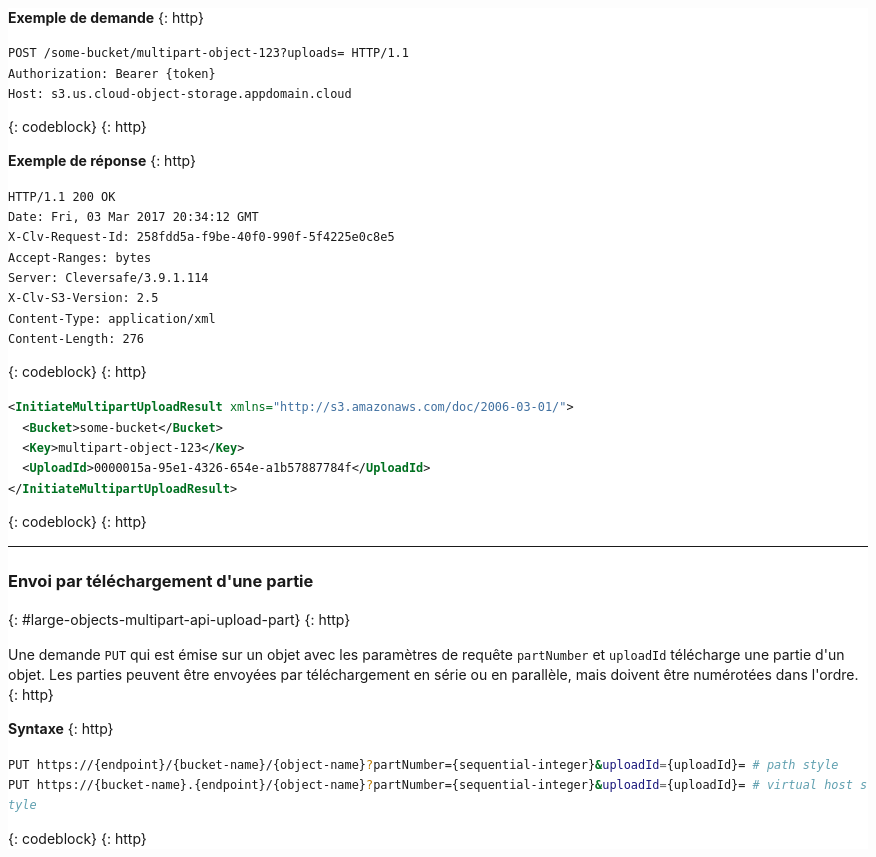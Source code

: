 **Exemple de demande**
{: http}

```http
POST /some-bucket/multipart-object-123?uploads= HTTP/1.1
Authorization: Bearer {token}
Host: s3.us.cloud-object-storage.appdomain.cloud
```
{: codeblock}
{: http}

**Exemple de réponse**
{: http}

```http
HTTP/1.1 200 OK
Date: Fri, 03 Mar 2017 20:34:12 GMT
X-Clv-Request-Id: 258fdd5a-f9be-40f0-990f-5f4225e0c8e5
Accept-Ranges: bytes
Server: Cleversafe/3.9.1.114
X-Clv-S3-Version: 2.5
Content-Type: application/xml
Content-Length: 276
```
{: codeblock}
{: http}

```xml
<InitiateMultipartUploadResult xmlns="http://s3.amazonaws.com/doc/2006-03-01/">
  <Bucket>some-bucket</Bucket>
  <Key>multipart-object-123</Key>
  <UploadId>0000015a-95e1-4326-654e-a1b57887784f</UploadId>
</InitiateMultipartUploadResult>
```
{: codeblock}
{: http}

----

### Envoi par téléchargement d'une partie
{: #large-objects-multipart-api-upload-part} 
{: http}

Une demande `PUT` qui est émise sur un objet avec les paramètres de requête `partNumber` et `uploadId` télécharge une partie d'un objet. Les parties peuvent être envoyées par téléchargement en série ou en parallèle, mais doivent être numérotées dans l'ordre.
{: http}

**Syntaxe**
{: http}

```bash
PUT https://{endpoint}/{bucket-name}/{object-name}?partNumber={sequential-integer}&uploadId={uploadId}= # path style
PUT https://{bucket-name}.{endpoint}/{object-name}?partNumber={sequential-integer}&uploadId={uploadId}= # virtual host style
```
{: codeblock}
{: http}
